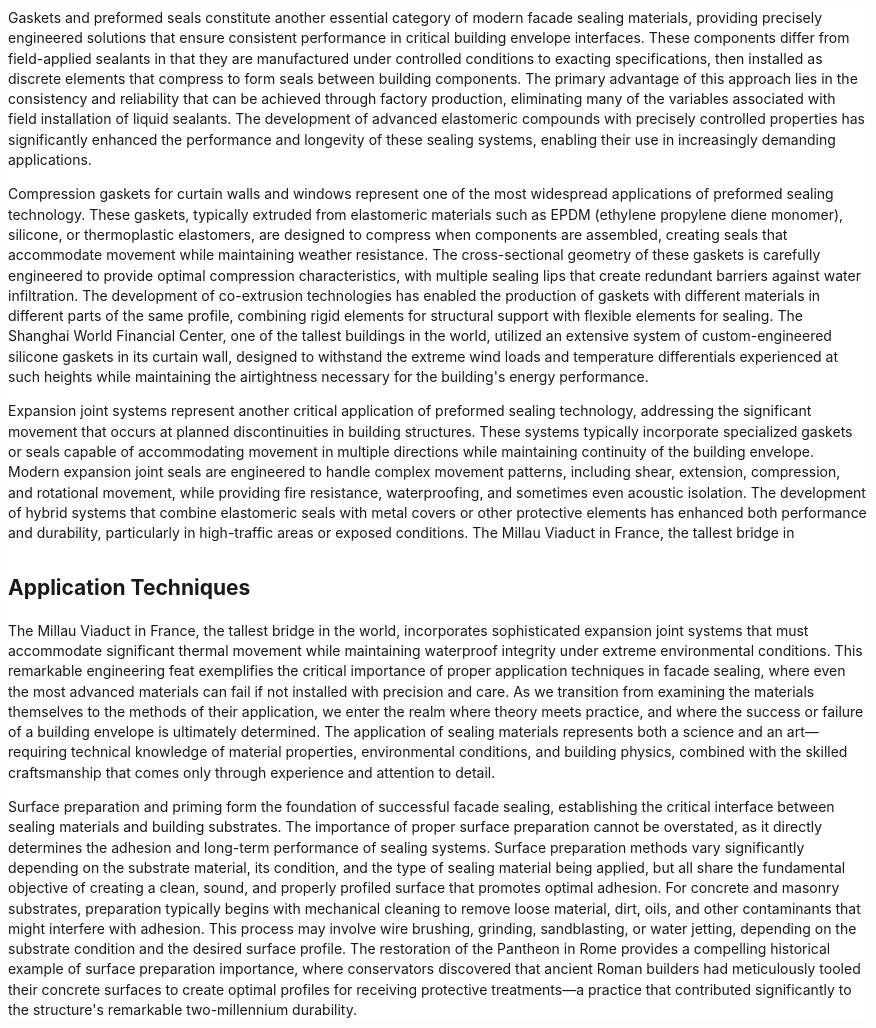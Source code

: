 Gaskets and preformed seals constitute another essential category of modern facade sealing materials, providing precisely engineered solutions that ensure consistent performance in critical building envelope interfaces. These components differ from field-applied sealants in that they are manufactured under controlled conditions to exacting specifications, then installed as discrete elements that compress to form seals between building components. The primary advantage of this approach lies in the consistency and reliability that can be achieved through factory production, eliminating many of the variables associated with field installation of liquid sealants. The development of advanced elastomeric compounds with precisely controlled properties has significantly enhanced the performance and longevity of these sealing systems, enabling their use in increasingly demanding applications.

Compression gaskets for curtain walls and windows represent one of the most widespread applications of preformed sealing technology. These gaskets, typically extruded from elastomeric materials such as EPDM (ethylene propylene diene monomer), silicone, or thermoplastic elastomers, are designed to compress when components are assembled, creating seals that accommodate movement while maintaining weather resistance. The cross-sectional geometry of these gaskets is carefully engineered to provide optimal compression characteristics, with multiple sealing lips that create redundant barriers against water infiltration. The development of co-extrusion technologies has enabled the production of gaskets with different materials in different parts of the same profile, combining rigid elements for structural support with flexible elements for sealing. The Shanghai World Financial Center, one of the tallest buildings in the world, utilized an extensive system of custom-engineered silicone gaskets in its curtain wall, designed to withstand the extreme wind loads and temperature differentials experienced at such heights while maintaining the airtightness necessary for the building's energy performance.

Expansion joint systems represent another critical application of preformed sealing technology, addressing the significant movement that occurs at planned discontinuities in building structures. These systems typically incorporate specialized gaskets or seals capable of accommodating movement in multiple directions while maintaining continuity of the building envelope. Modern expansion joint seals are engineered to handle complex movement patterns, including shear, extension, compression, and rotational movement, while providing fire resistance, waterproofing, and sometimes even acoustic isolation. The development of hybrid systems that combine elastomeric seals with metal covers or other protective elements has enhanced both performance and durability, particularly in high-traffic areas or exposed conditions. The Millau Viaduct in France, the tallest bridge in

## Application Techniques

<think>The Millau Viaduct in France, the tallest bridge in the world, incorporates sophisticated expansion joint systems that must accommodate significant thermal movement while maintaining waterproof integrity under extreme environmental conditions. This remarkable engineering feat exemplifies the critical importance of proper application techniques in facade sealing, where even the most advanced materials can fail if not installed with precision and care. As we transition from examining the materials themselves to the methods of their application, we enter the realm where theory meets practice, and where the success or failure of a building envelope is ultimately determined. The application of sealing materials represents both a science and an art—requiring technical knowledge of material properties, environmental conditions, and building physics, combined with the skilled craftsmanship that comes only through experience and attention to detail.

Surface preparation and priming form the foundation of successful facade sealing, establishing the critical interface between sealing materials and building substrates. The importance of proper surface preparation cannot be overstated, as it directly determines the adhesion and long-term performance of sealing systems. Surface preparation methods vary significantly depending on the substrate material, its condition, and the type of sealing material being applied, but all share the fundamental objective of creating a clean, sound, and properly profiled surface that promotes optimal adhesion. For concrete and masonry substrates, preparation typically begins with mechanical cleaning to remove loose material, dirt, oils, and other contaminants that might interfere with adhesion. This process may involve wire brushing, grinding, sandblasting, or water jetting, depending on the substrate condition and the desired surface profile. The restoration of the Pantheon in Rome provides a compelling historical example of surface preparation importance, where conservators discovered that ancient Roman builders had meticulously tooled their concrete surfaces to create optimal profiles for receiving protective treatments—a practice that contributed significantly to the structure's remarkable two-millennium durability.
